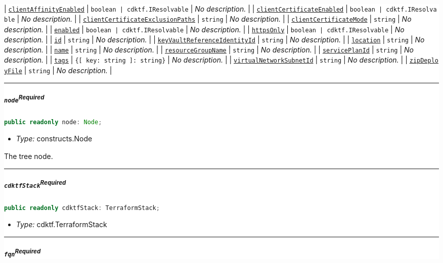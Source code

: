 | <code><a href="#@cdktf/provider-azurerm.linuxWebApp.LinuxWebApp.property.clientAffinityEnabled">clientAffinityEnabled</a></code> | <code>boolean \| cdktf.IResolvable</code> | *No description.* |
| <code><a href="#@cdktf/provider-azurerm.linuxWebApp.LinuxWebApp.property.clientCertificateEnabled">clientCertificateEnabled</a></code> | <code>boolean \| cdktf.IResolvable</code> | *No description.* |
| <code><a href="#@cdktf/provider-azurerm.linuxWebApp.LinuxWebApp.property.clientCertificateExclusionPaths">clientCertificateExclusionPaths</a></code> | <code>string</code> | *No description.* |
| <code><a href="#@cdktf/provider-azurerm.linuxWebApp.LinuxWebApp.property.clientCertificateMode">clientCertificateMode</a></code> | <code>string</code> | *No description.* |
| <code><a href="#@cdktf/provider-azurerm.linuxWebApp.LinuxWebApp.property.enabled">enabled</a></code> | <code>boolean \| cdktf.IResolvable</code> | *No description.* |
| <code><a href="#@cdktf/provider-azurerm.linuxWebApp.LinuxWebApp.property.httpsOnly">httpsOnly</a></code> | <code>boolean \| cdktf.IResolvable</code> | *No description.* |
| <code><a href="#@cdktf/provider-azurerm.linuxWebApp.LinuxWebApp.property.id">id</a></code> | <code>string</code> | *No description.* |
| <code><a href="#@cdktf/provider-azurerm.linuxWebApp.LinuxWebApp.property.keyVaultReferenceIdentityId">keyVaultReferenceIdentityId</a></code> | <code>string</code> | *No description.* |
| <code><a href="#@cdktf/provider-azurerm.linuxWebApp.LinuxWebApp.property.location">location</a></code> | <code>string</code> | *No description.* |
| <code><a href="#@cdktf/provider-azurerm.linuxWebApp.LinuxWebApp.property.name">name</a></code> | <code>string</code> | *No description.* |
| <code><a href="#@cdktf/provider-azurerm.linuxWebApp.LinuxWebApp.property.resourceGroupName">resourceGroupName</a></code> | <code>string</code> | *No description.* |
| <code><a href="#@cdktf/provider-azurerm.linuxWebApp.LinuxWebApp.property.servicePlanId">servicePlanId</a></code> | <code>string</code> | *No description.* |
| <code><a href="#@cdktf/provider-azurerm.linuxWebApp.LinuxWebApp.property.tags">tags</a></code> | <code>{[ key: string ]: string}</code> | *No description.* |
| <code><a href="#@cdktf/provider-azurerm.linuxWebApp.LinuxWebApp.property.virtualNetworkSubnetId">virtualNetworkSubnetId</a></code> | <code>string</code> | *No description.* |
| <code><a href="#@cdktf/provider-azurerm.linuxWebApp.LinuxWebApp.property.zipDeployFile">zipDeployFile</a></code> | <code>string</code> | *No description.* |

---

##### `node`<sup>Required</sup> <a name="node" id="@cdktf/provider-azurerm.linuxWebApp.LinuxWebApp.property.node"></a>

```typescript
public readonly node: Node;
```

- *Type:* constructs.Node

The tree node.

---

##### `cdktfStack`<sup>Required</sup> <a name="cdktfStack" id="@cdktf/provider-azurerm.linuxWebApp.LinuxWebApp.property.cdktfStack"></a>

```typescript
public readonly cdktfStack: TerraformStack;
```

- *Type:* cdktf.TerraformStack

---

##### `fqn`<sup>Required</sup> <a name="fqn" id="@cdktf/provider-azurerm.linuxWebApp.LinuxWebApp.property.fqn"></a>
